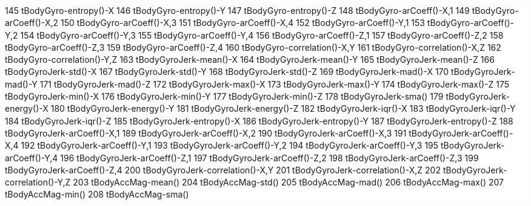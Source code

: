 145	tBodyGyro-entropy()-X
146	tBodyGyro-entropy()-Y
147	tBodyGyro-entropy()-Z
148	tBodyGyro-arCoeff()-X,1
149	tBodyGyro-arCoeff()-X,2
150	tBodyGyro-arCoeff()-X,3
151	tBodyGyro-arCoeff()-X,4
152	tBodyGyro-arCoeff()-Y,1
153	tBodyGyro-arCoeff()-Y,2
154	tBodyGyro-arCoeff()-Y,3
155	tBodyGyro-arCoeff()-Y,4
156	tBodyGyro-arCoeff()-Z,1
157	tBodyGyro-arCoeff()-Z,2
158	tBodyGyro-arCoeff()-Z,3
159	tBodyGyro-arCoeff()-Z,4
160	tBodyGyro-correlation()-X,Y
161	tBodyGyro-correlation()-X,Z
162	tBodyGyro-correlation()-Y,Z
163	tBodyGyroJerk-mean()-X
164	tBodyGyroJerk-mean()-Y
165	tBodyGyroJerk-mean()-Z
166	tBodyGyroJerk-std()-X
167	tBodyGyroJerk-std()-Y
168	tBodyGyroJerk-std()-Z
169	tBodyGyroJerk-mad()-X
170	tBodyGyroJerk-mad()-Y
171	tBodyGyroJerk-mad()-Z
172	tBodyGyroJerk-max()-X
173	tBodyGyroJerk-max()-Y
174	tBodyGyroJerk-max()-Z
175	tBodyGyroJerk-min()-X
176	tBodyGyroJerk-min()-Y
177	tBodyGyroJerk-min()-Z
178	tBodyGyroJerk-sma()
179	tBodyGyroJerk-energy()-X
180	tBodyGyroJerk-energy()-Y
181	tBodyGyroJerk-energy()-Z
182	tBodyGyroJerk-iqr()-X
183	tBodyGyroJerk-iqr()-Y
184	tBodyGyroJerk-iqr()-Z
185	tBodyGyroJerk-entropy()-X
186	tBodyGyroJerk-entropy()-Y
187	tBodyGyroJerk-entropy()-Z
188	tBodyGyroJerk-arCoeff()-X,1
189	tBodyGyroJerk-arCoeff()-X,2
190	tBodyGyroJerk-arCoeff()-X,3
191	tBodyGyroJerk-arCoeff()-X,4
192	tBodyGyroJerk-arCoeff()-Y,1
193	tBodyGyroJerk-arCoeff()-Y,2
194	tBodyGyroJerk-arCoeff()-Y,3
195	tBodyGyroJerk-arCoeff()-Y,4
196	tBodyGyroJerk-arCoeff()-Z,1
197	tBodyGyroJerk-arCoeff()-Z,2
198	tBodyGyroJerk-arCoeff()-Z,3
199	tBodyGyroJerk-arCoeff()-Z,4
200	tBodyGyroJerk-correlation()-X,Y
201	tBodyGyroJerk-correlation()-X,Z
202	tBodyGyroJerk-correlation()-Y,Z
203	tBodyAccMag-mean()
204	tBodyAccMag-std()
205	tBodyAccMag-mad()
206	tBodyAccMag-max()
207	tBodyAccMag-min()
208	tBodyAccMag-sma()